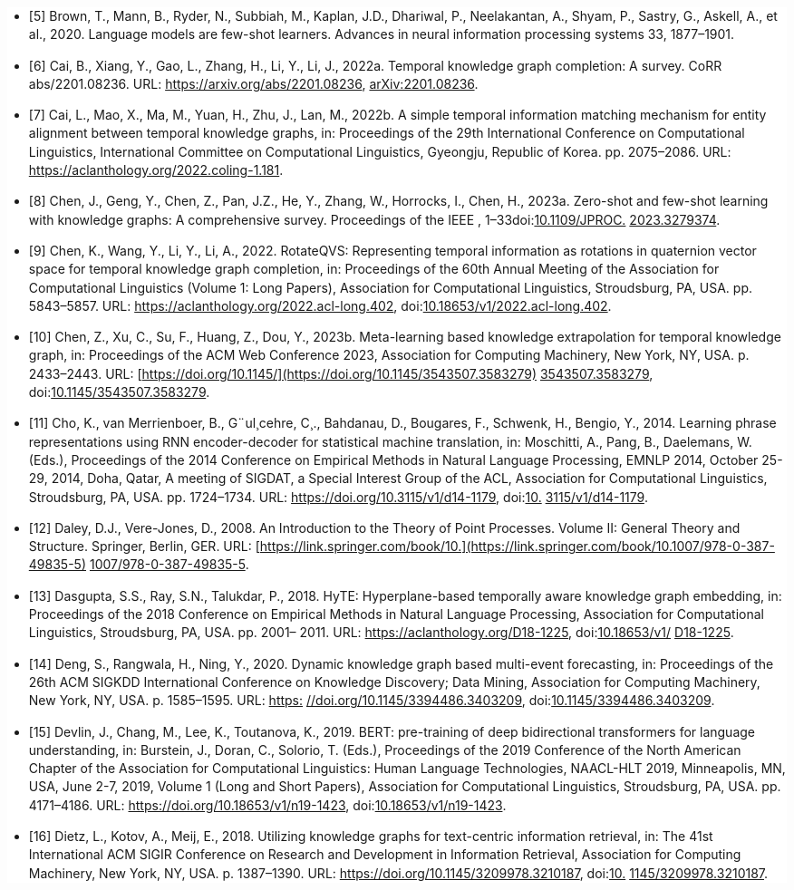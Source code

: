 - <span id="page-25-4"></span>[5] Brown, T., Mann, B., Ryder, N., Subbiah, M., Kaplan, J.D., Dhariwal, P., Neelakantan, A., Shyam, P., Sastry, G., Askell, A., et al., 2020. Language models are few-shot learners. Advances in neural information processing systems 33, 1877–1901.
- <span id="page-25-0"></span>[6] Cai, B., Xiang, Y., Gao, L., Zhang, H., Li, Y., Li, J., 2022a. Temporal knowledge graph completion: A survey. CoRR abs/2201.08236. URL: <https://arxiv.org/abs/2201.08236>, [arXiv:2201.08236](http://arxiv.org/abs/2201.08236).
- <span id="page-25-7"></span>[7] Cai, L., Mao, X., Ma, M., Yuan, H., Zhu, J., Lan, M., 2022b. A simple temporal information matching mechanism for entity alignment between temporal knowledge graphs, in: Proceedings of the 29th International Conference on Computational Linguistics, International Committee on Computational Linguistics, Gyeongju, Republic of Korea. pp. 2075–2086. URL: <https://aclanthology.org/2022.coling-1.181>.
- <span id="page-25-5"></span>[8] Chen, J., Geng, Y., Chen, Z., Pan, J.Z., He, Y., Zhang, W., Horrocks, I., Chen, H., 2023a. Zero-shot and few-shot learning with knowledge graphs: A comprehensive survey. Proceedings of the IEEE , 1–33doi:[10.1109/JPROC.](http://dx.doi.org/10.1109/JPROC.2023.3279374) [2023.3279374](http://dx.doi.org/10.1109/JPROC.2023.3279374).
- <span id="page-25-1"></span>[9] Chen, K., Wang, Y., Li, Y., Li, A., 2022. RotateQVS: Representing temporal information as rotations in quaternion vector space for temporal knowledge graph completion, in: Proceedings of the 60th Annual Meeting of the Association for Computational Linguistics (Volume 1: Long Papers), Association for Computational Linguistics, Stroudsburg, PA, USA. pp. 5843–5857. URL: <https://aclanthology.org/2022.acl-long.402>, doi:[10.18653/v1/2022.acl-long.402](http://dx.doi.org/10.18653/v1/2022.acl-long.402).
- <span id="page-25-6"></span>[10] Chen, Z., Xu, C., Su, F., Huang, Z., Dou, Y., 2023b. Meta-learning based knowledge extrapolation for temporal knowledge graph, in: Proceedings of the ACM Web Conference 2023, Association for Computing Machinery, New York, NY, USA. p. 2433–2443. URL: [https://doi.org/10.1145/](https://doi.org/10.1145/3543507.3583279) [3543507.3583279](https://doi.org/10.1145/3543507.3583279), doi:[10.1145/3543507.3583279](http://dx.doi.org/10.1145/3543507.3583279).
- <span id="page-25-2"></span>[11] Cho, K., van Merrienboer, B., G¨ul¸cehre, C¸., Bahdanau, D., Bougares, F., Schwenk, H., Bengio, Y., 2014. Learning phrase representations using RNN encoder-decoder for statistical machine translation, in: Moschitti, A., Pang, B., Daelemans, W. (Eds.), Proceedings of the 2014 Conference on Empirical Methods in Natural Language Processing, EMNLP 2014, October 25-29, 2014, Doha, Qatar, A meeting of SIGDAT, a Special Interest Group of the ACL, Association for Computational Linguistics, Stroudsburg, PA, USA. pp. 1724–1734. URL: <https://doi.org/10.3115/v1/d14-1179>, doi:[10.](http://dx.doi.org/10.3115/v1/d14-1179) [3115/v1/d14-1179](http://dx.doi.org/10.3115/v1/d14-1179).
- <span id="page-25-3"></span>[12] Daley, D.J., Vere-Jones, D., 2008. An Introduction to the Theory of Point Processes. Volume II: General Theory and Structure. Springer, Berlin, GER. URL: [https://link.springer.com/book/10.](https://link.springer.com/book/10.1007/978-0-387-49835-5) [1007/978-0-387-49835-5](https://link.springer.com/book/10.1007/978-0-387-49835-5).

- <span id="page-26-2"></span>[13] Dasgupta, S.S., Ray, S.N., Talukdar, P., 2018. HyTE: Hyperplane-based temporally aware knowledge graph embedding, in: Proceedings of the 2018 Conference on Empirical Methods in Natural Language Processing, Association for Computational Linguistics, Stroudsburg, PA, USA. pp. 2001– 2011. URL: <https://aclanthology.org/D18-1225>, doi:[10.18653/v1/](http://dx.doi.org/10.18653/v1/D18-1225) [D18-1225](http://dx.doi.org/10.18653/v1/D18-1225).
- <span id="page-26-4"></span>[14] Deng, S., Rangwala, H., Ning, Y., 2020. Dynamic knowledge graph based multi-event forecasting, in: Proceedings of the 26th ACM SIGKDD International Conference on Knowledge Discovery; Data Mining, Association for Computing Machinery, New York, NY, USA. p. 1585–1595. URL: [https:](https://doi.org/10.1145/3394486.3403209) [//doi.org/10.1145/3394486.3403209](https://doi.org/10.1145/3394486.3403209), doi:[10.1145/3394486.3403209](http://dx.doi.org/10.1145/3394486.3403209).
- <span id="page-26-6"></span>[15] Devlin, J., Chang, M., Lee, K., Toutanova, K., 2019. BERT: pre-training of deep bidirectional transformers for language understanding, in: Burstein, J., Doran, C., Solorio, T. (Eds.), Proceedings of the 2019 Conference of the North American Chapter of the Association for Computational Linguistics: Human Language Technologies, NAACL-HLT 2019, Minneapolis, MN, USA, June 2-7, 2019, Volume 1 (Long and Short Papers), Association for Computational Linguistics, Stroudsburg, PA, USA. pp. 4171–4186. URL: <https://doi.org/10.18653/v1/n19-1423>, doi:[10.18653/v1/n19-1423](http://dx.doi.org/10.18653/v1/n19-1423).
- <span id="page-26-0"></span>[16] Dietz, L., Kotov, A., Meij, E., 2018. Utilizing knowledge graphs for text-centric information retrieval, in: The 41st International ACM SIGIR Conference on Research and Development in Information Retrieval, Association for Computing Machinery, New York, NY, USA. p. 1387–1390. URL: <https://doi.org/10.1145/3209978.3210187>, doi:[10.](http://dx.doi.org/10.1145/3209978.3210187) [1145/3209978.3210187](http://dx.doi.org/10.1145/3209978.3210187).